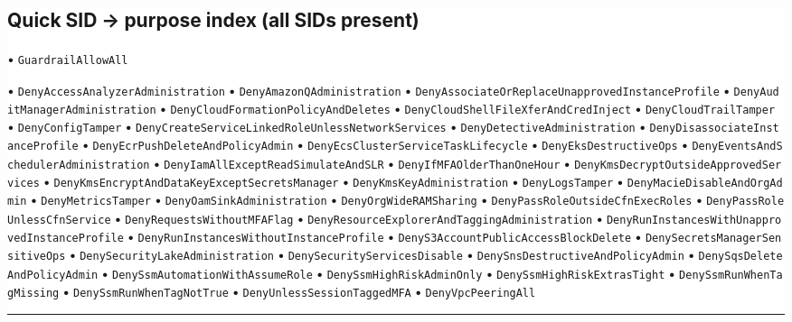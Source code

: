 
## Quick SID → purpose index (all SIDs present)

• `GuardrailAllowAll`

• `DenyAccessAnalyzerAdministration`
• `DenyAmazonQAdministration`
• `DenyAssociateOrReplaceUnapprovedInstanceProfile`
• `DenyAuditManagerAdministration`
• `DenyCloudFormationPolicyAndDeletes`
• `DenyCloudShellFileXferAndCredInject`
• `DenyCloudTrailTamper`
• `DenyConfigTamper`
• `DenyCreateServiceLinkedRoleUnlessNetworkServices`
• `DenyDetectiveAdministration`
• `DenyDisassociateInstanceProfile`
• `DenyEcrPushDeleteAndPolicyAdmin`
• `DenyEcsClusterServiceTaskLifecycle`
• `DenyEksDestructiveOps`
• `DenyEventsAndSchedulerAdministration`
• `DenyIamAllExceptReadSimulateAndSLR`
• `DenyIfMFAOlderThanOneHour`
• `DenyKmsDecryptOutsideApprovedServices`
• `DenyKmsEncryptAndDataKeyExceptSecretsManager`
• `DenyKmsKeyAdministration`
• `DenyLogsTamper`
• `DenyMacieDisableAndOrgAdmin`
• `DenyMetricsTamper`
• `DenyOamSinkAdministration`
• `DenyOrgWideRAMSharing`
• `DenyPassRoleOutsideCfnExecRoles`
• `DenyPassRoleUnlessCfnService`
• `DenyRequestsWithoutMFAFlag`
• `DenyResourceExplorerAndTaggingAdministration`
• `DenyRunInstancesWithUnapprovedInstanceProfile`
• `DenyRunInstancesWithoutInstanceProfile`
• `DenyS3AccountPublicAccessBlockDelete`
• `DenySecretsManagerSensitiveOps`
• `DenySecurityLakeAdministration`
• `DenySecurityServicesDisable`
• `DenySnsDestructiveAndPolicyAdmin`
• `DenySqsDeleteAndPolicyAdmin`
• `DenySsmAutomationWithAssumeRole`
• `DenySsmHighRiskAdminOnly`
• `DenySsmHighRiskExtrasTight`
• `DenySsmRunWhenTagMissing`
• `DenySsmRunWhenTagNotTrue`
• `DenyUnlessSessionTaggedMFA`
• `DenyVpcPeeringAll`

---
